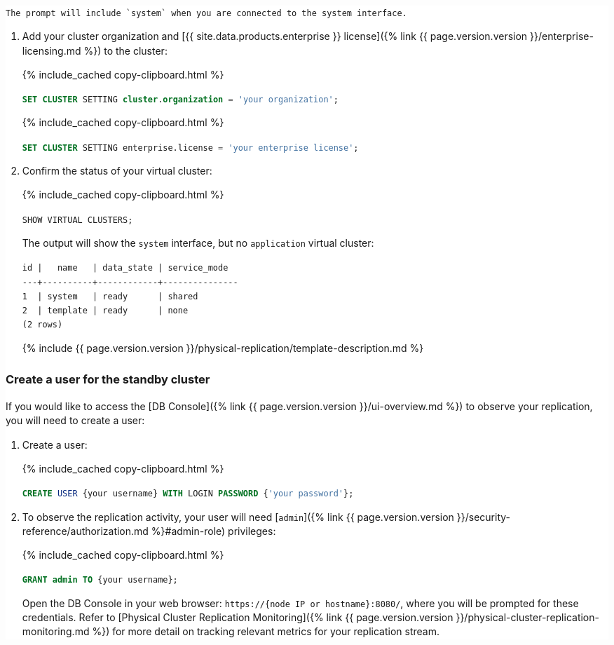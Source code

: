     The prompt will include `system` when you are connected to the system interface.

1. Add your cluster organization and [{{ site.data.products.enterprise }} license]({% link {{ page.version.version }}/enterprise-licensing.md %}) to the cluster:

    {% include_cached copy-clipboard.html %}
    ~~~ sql
    SET CLUSTER SETTING cluster.organization = 'your organization';
    ~~~
    {% include_cached copy-clipboard.html %}
    ~~~ sql
    SET CLUSTER SETTING enterprise.license = 'your enterprise license';
    ~~~

1. Confirm the status of your virtual cluster:

    {% include_cached copy-clipboard.html %}
    ~~~ sql
    SHOW VIRTUAL CLUSTERS;
    ~~~

    The output will show the `system` interface, but no `application` virtual cluster:

    ~~~
    id |   name   | data_state | service_mode
    ---+----------+------------+---------------
    1  | system   | ready      | shared
    2  | template | ready      | none
    (2 rows)
    ~~~

    {% include {{ page.version.version }}/physical-replication/template-description.md %}

### Create a user for the standby cluster

If you would like to access the [DB Console]({% link {{ page.version.version }}/ui-overview.md %}) to observe your replication, you will need to create a user:

1. Create a user:

    {% include_cached copy-clipboard.html %}
    ~~~ sql
    CREATE USER {your username} WITH LOGIN PASSWORD {'your password'};
    ~~~

1. To observe the replication activity, your user will need [`admin`]({% link {{ page.version.version }}/security-reference/authorization.md %}#admin-role) privileges:

    {% include_cached copy-clipboard.html %}
    ~~~ sql
    GRANT admin TO {your username};
    ~~~

    Open the DB Console in your web browser: `https://{node IP or hostname}:8080/`, where you will be prompted for these credentials. Refer to [Physical Cluster Replication Monitoring]({% link {{ page.version.version }}/physical-cluster-replication-monitoring.md %}) for more detail on tracking relevant metrics for your replication stream.
